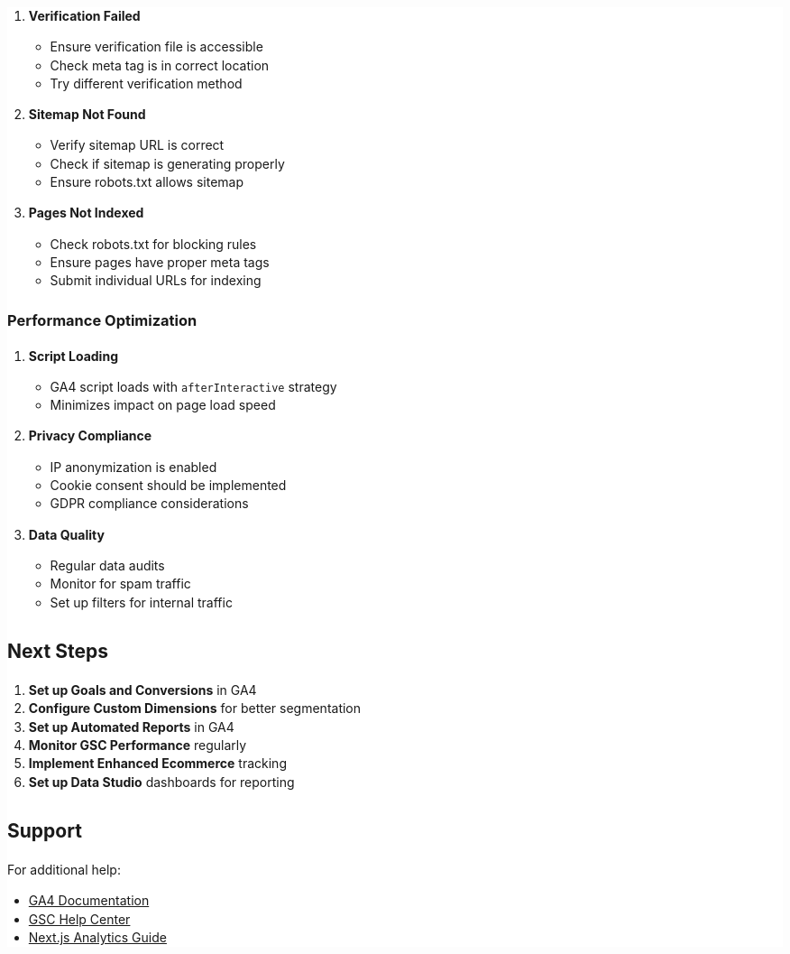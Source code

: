 1. **Verification Failed**
   - Ensure verification file is accessible
   - Check meta tag is in correct location
   - Try different verification method

2. **Sitemap Not Found**
   - Verify sitemap URL is correct
   - Check if sitemap is generating properly
   - Ensure robots.txt allows sitemap

3. **Pages Not Indexed**
   - Check robots.txt for blocking rules
   - Ensure pages have proper meta tags
   - Submit individual URLs for indexing

### Performance Optimization

1. **Script Loading**
   - GA4 script loads with `afterInteractive` strategy
   - Minimizes impact on page load speed

2. **Privacy Compliance**
   - IP anonymization is enabled
   - Cookie consent should be implemented
   - GDPR compliance considerations

3. **Data Quality**
   - Regular data audits
   - Monitor for spam traffic
   - Set up filters for internal traffic

## Next Steps

1. **Set up Goals and Conversions** in GA4
2. **Configure Custom Dimensions** for better segmentation
3. **Set up Automated Reports** in GA4
4. **Monitor GSC Performance** regularly
5. **Implement Enhanced Ecommerce** tracking
6. **Set up Data Studio** dashboards for reporting

## Support

For additional help:

- [GA4 Documentation](https://developers.google.com/analytics/devguides/collection/ga4)
- [GSC Help Center](https://support.google.com/webmasters/)
- [Next.js Analytics Guide](https://nextjs.org/docs/advanced-features/measuring-performance)
